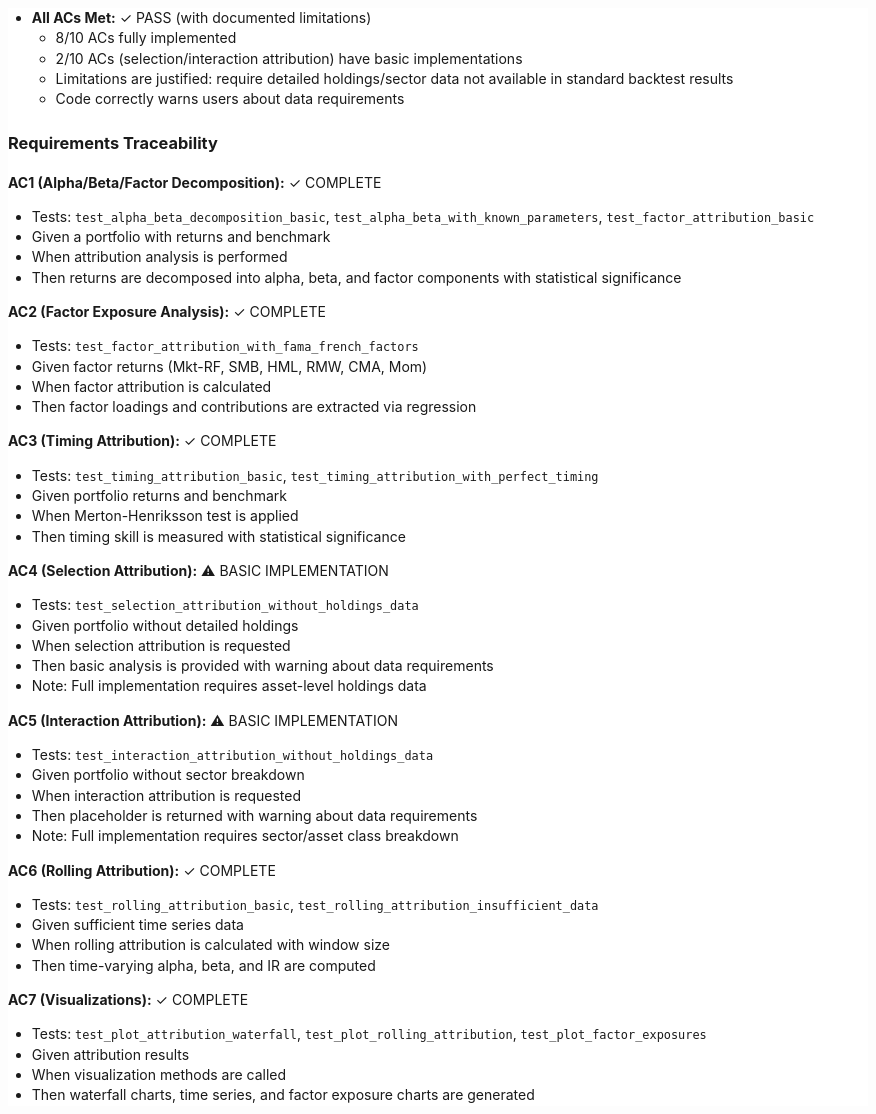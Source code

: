 - **All ACs Met:** ✓ PASS (with documented limitations)
  - 8/10 ACs fully implemented
  - 2/10 ACs (selection/interaction attribution) have basic implementations
  - Limitations are justified: require detailed holdings/sector data not available in standard backtest results
  - Code correctly warns users about data requirements

### Requirements Traceability

**AC1 (Alpha/Beta/Factor Decomposition):** ✓ COMPLETE
- Tests: `test_alpha_beta_decomposition_basic`, `test_alpha_beta_with_known_parameters`, `test_factor_attribution_basic`
- Given a portfolio with returns and benchmark
- When attribution analysis is performed
- Then returns are decomposed into alpha, beta, and factor components with statistical significance

**AC2 (Factor Exposure Analysis):** ✓ COMPLETE
- Tests: `test_factor_attribution_with_fama_french_factors`
- Given factor returns (Mkt-RF, SMB, HML, RMW, CMA, Mom)
- When factor attribution is calculated
- Then factor loadings and contributions are extracted via regression

**AC3 (Timing Attribution):** ✓ COMPLETE
- Tests: `test_timing_attribution_basic`, `test_timing_attribution_with_perfect_timing`
- Given portfolio returns and benchmark
- When Merton-Henriksson test is applied
- Then timing skill is measured with statistical significance

**AC4 (Selection Attribution):** ⚠️ BASIC IMPLEMENTATION
- Tests: `test_selection_attribution_without_holdings_data`
- Given portfolio without detailed holdings
- When selection attribution is requested
- Then basic analysis is provided with warning about data requirements
- Note: Full implementation requires asset-level holdings data

**AC5 (Interaction Attribution):** ⚠️ BASIC IMPLEMENTATION
- Tests: `test_interaction_attribution_without_holdings_data`
- Given portfolio without sector breakdown
- When interaction attribution is requested
- Then placeholder is returned with warning about data requirements
- Note: Full implementation requires sector/asset class breakdown

**AC6 (Rolling Attribution):** ✓ COMPLETE
- Tests: `test_rolling_attribution_basic`, `test_rolling_attribution_insufficient_data`
- Given sufficient time series data
- When rolling attribution is calculated with window size
- Then time-varying alpha, beta, and IR are computed

**AC7 (Visualizations):** ✓ COMPLETE
- Tests: `test_plot_attribution_waterfall`, `test_plot_rolling_attribution`, `test_plot_factor_exposures`
- Given attribution results
- When visualization methods are called
- Then waterfall charts, time series, and factor exposure charts are generated
